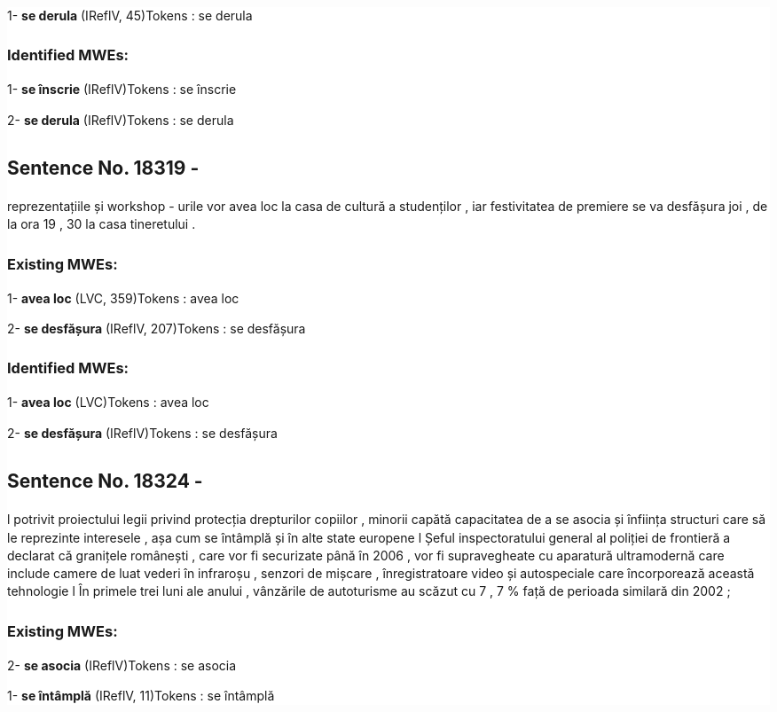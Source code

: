 1- **se derula** (IReflV, 45)Tokens : 
se
derula

### Identified MWEs: 
1- **se înscrie** (IReflV)Tokens : 
se
înscrie

2- **se derula** (IReflV)Tokens : 
se
derula

## Sentence No. 18319 - 
reprezentațiile și workshop - urile vor avea loc la casa de cultură a studenților , iar festivitatea de premiere se va desfășura joi , de la ora 19 , 30 la casa tineretului . 
### Existing MWEs: 
1- **avea loc** (LVC, 359)Tokens : 
avea
loc

2- **se desfășura** (IReflV, 207)Tokens : 
se
desfășura

### Identified MWEs: 
1- **avea loc** (LVC)Tokens : 
avea
loc

2- **se desfășura** (IReflV)Tokens : 
se
desfășura

## Sentence No. 18324 - 
l potrivit proiectului legii privind protecția drepturilor copiilor , minorii capătă capacitatea de a se asocia și înființa structuri care să le reprezinte interesele , așa cum se întâmplă și în alte state europene l Șeful inspectoratului general al poliției de frontieră a declarat că granițele românești , care vor fi securizate până în 2006 , vor fi supravegheate cu aparatură ultramodernă care include camere de luat vederi în infraroșu , senzori de mișcare , înregistratoare video și autospeciale care încorporează această tehnologie l În primele trei luni ale anului , vânzările de autoturisme au scăzut cu 7 , 7 % față de perioada similară din 2002 ; 
### Existing MWEs: 
2- **se asocia** (IReflV)Tokens : 
se
asocia

1- **se întâmplă** (IReflV, 11)Tokens : 
se
întâmplă

